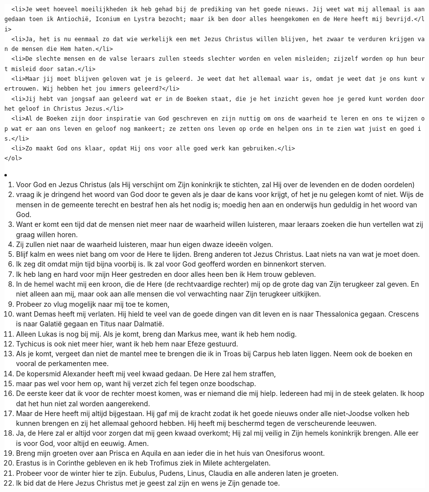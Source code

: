       <li>Je weet hoeveel moeilijkheden ik heb gehad bij de prediking van het goede nieuws. Jij weet wat mij allemaal is aangedaan toen ik Antiochië, Iconium en Lystra bezocht; maar ik ben door alles heengekomen en de Here heeft mij bevrijd.</li>
      <li>Ja, het is nu eenmaal zo dat wie werkelijk een met Jezus Christus willen blijven, het zwaar te verduren krijgen van de mensen die Hem haten.</li>
      <li>De slechte mensen en de valse leraars zullen steeds slechter worden en velen misleiden; zijzelf worden op hun beurt misleid door satan.</li>
      <li>Maar jij moet blijven geloven wat je is geleerd. Je weet dat het allemaal waar is, omdat je weet dat je ons kunt vertrouwen. Wij hebben het jou immers geleerd?</li>
      <li>Jij hebt van jongsaf aan geleerd wat er in de Boeken staat, die je het inzicht geven hoe je gered kunt worden door het geloof in Christus Jezus.</li>
      <li>Al de Boeken zijn door inspiratie van God geschreven en zijn nuttig om ons de waarheid te leren en ons te wijzen op wat er aan ons leven en geloof nog mankeert; ze zetten ons leven op orde en helpen ons in te zien wat juist en goed is.</li>
      <li>Zo maakt God ons klaar, opdat Hij ons voor alle goed werk kan gebruiken.</li>
    </ol>
  </li>
  <li>
    <ol>
      <li>Voor God en Jezus Christus (als Hij verschijnt om Zijn koninkrijk te stichten, zal Hij over de levenden en de doden oordelen)</li>
      <li>vraag ik je dringend het woord van God door te geven als je daar de kans voor krijgt, of het je nu gelegen komt of niet. Wijs de mensen in de gemeente terecht en bestraf hen als het nodig is; moedig hen aan en onderwijs hun geduldig in het woord van God.</li>
      <li>Want er komt een tijd dat de mensen niet meer naar de waarheid willen luisteren, maar leraars zoeken die hun vertellen wat zij graag willen horen.</li>
      <li>Zij zullen niet naar de waarheid luisteren, maar hun eigen dwaze ideeën volgen.</li>
      <li>Blijf kalm en wees niet bang om voor de Here te lijden. Breng anderen tot Jezus Christus. Laat niets na van wat je moet doen.</li>
      <li>Ik zeg dit omdat mijn tijd bijna voorbij is. Ik zal voor God geofferd worden en binnenkort sterven.</li>
      <li>Ik heb lang en hard voor mijn Heer gestreden en door alles heen ben ik Hem trouw gebleven.</li>
      <li>In de hemel wacht mij een kroon, die de Here (de rechtvaardige rechter) mij op de grote dag van Zijn terugkeer zal geven. En niet alleen aan mij, maar ook aan alle mensen die vol verwachting naar Zijn terugkeer uitkijken.</li>
      <li>Probeer zo vlug mogelijk naar mij toe te komen,</li>
      <li>want Demas heeft mij verlaten. Hij hield te veel van de goede dingen van dit leven en is naar Thessalonica gegaan. Crescens is naar Galatië gegaan en Titus naar Dalmatië.</li>
      <li>Alleen Lukas is nog bij mij. Als je komt, breng dan Markus mee, want ik heb hem nodig.</li>
      <li>Tychicus is ook niet meer hier, want ik heb hem naar Efeze gestuurd.</li>
      <li>Als je komt, vergeet dan niet de mantel mee te brengen die ik in Troas bij Carpus heb laten liggen. Neem ook de boeken en vooral de perkamenten mee.</li>
      <li>De kopersmid Alexander heeft mij veel kwaad gedaan. De Here zal hem straffen,</li>
      <li>maar pas wel voor hem op, want hij verzet zich fel tegen onze boodschap.</li>
      <li>De eerste keer dat ik voor de rechter moest komen, was er niemand die mij hielp. Iedereen had mij in de steek gelaten. Ik hoop dat het hun niet zal worden aangerekend.</li>
      <li>Maar de Here heeft mij altijd bijgestaan. Hij gaf mij de kracht zodat ik het goede nieuws onder alle niet-Joodse volken heb kunnen brengen en zij het allemaal gehoord hebben. Hij heeft mij beschermd tegen de verscheurende leeuwen.</li>
      <li>Ja, de Here zal er altijd voor zorgen dat mij geen kwaad overkomt; Hij zal mij veilig in Zijn hemels koninkrijk brengen. Alle eer is voor God, voor altijd en eeuwig. Amen.</li>
      <li>Breng mijn groeten over aan Prisca en Aquila en aan ieder die in het huis van Onesiforus woont.</li>
      <li>Erastus is in Corinthe gebleven en ik heb Trofimus ziek in Milete achtergelaten.</li>
      <li>Probeer voor de winter hier te zijn. Eubulus, Pudens, Linus, Claudia en alle anderen laten je groeten.</li>
      <li>Ik bid dat de Here Jezus Christus met je geest zal zijn en wens je Zijn genade toe.</li>
    </ol>
  </li>
</ol>